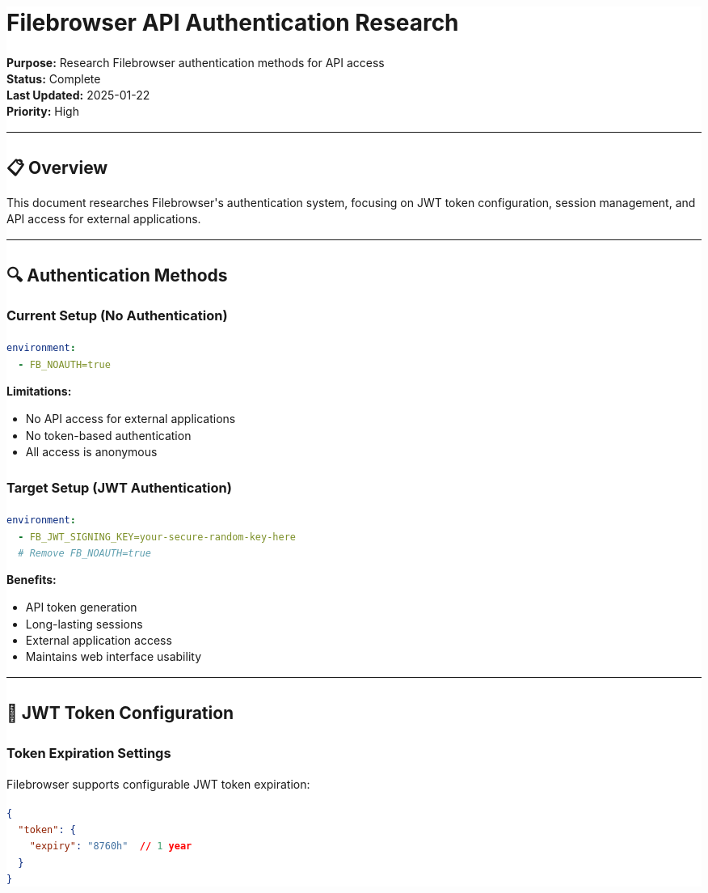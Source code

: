 # Filebrowser API Authentication Research

**Purpose:** Research Filebrowser authentication methods for API access  
**Status:** Complete  
**Last Updated:** 2025-01-22  
**Priority:** High

---

## 📋 Overview

This document researches Filebrowser's authentication system, focusing on JWT token configuration, session management, and API access for external applications.

---

## 🔍 Authentication Methods

### Current Setup (No Authentication)
```yaml
environment:
  - FB_NOAUTH=true
```

**Limitations:**
- No API access for external applications
- No token-based authentication
- All access is anonymous

### Target Setup (JWT Authentication)
```yaml
environment:
  - FB_JWT_SIGNING_KEY=your-secure-random-key-here
  # Remove FB_NOAUTH=true
```

**Benefits:**
- API token generation
- Long-lasting sessions
- External application access
- Maintains web interface usability

---

## 🔐 JWT Token Configuration

### Token Expiration Settings

Filebrowser supports configurable JWT token expiration:

```json
{
  "token": {
    "expiry": "8760h"  // 1 year
  }
}
```
